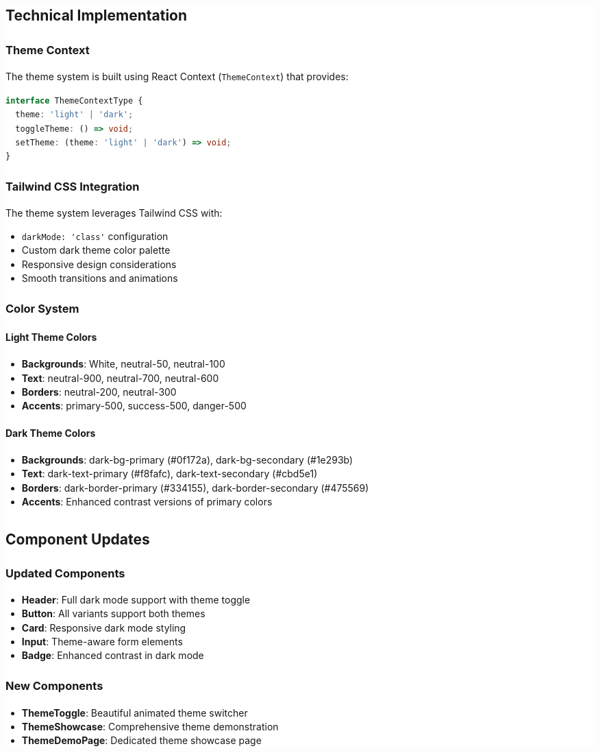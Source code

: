 ## Technical Implementation

### Theme Context

The theme system is built using React Context (`ThemeContext`) that provides:

```typescript
interface ThemeContextType {
  theme: 'light' | 'dark';
  toggleTheme: () => void;
  setTheme: (theme: 'light' | 'dark') => void;
}
```

### Tailwind CSS Integration

The theme system leverages Tailwind CSS with:

- `darkMode: 'class'` configuration
- Custom dark theme color palette
- Responsive design considerations
- Smooth transitions and animations

### Color System

#### Light Theme Colors
- **Backgrounds**: White, neutral-50, neutral-100
- **Text**: neutral-900, neutral-700, neutral-600
- **Borders**: neutral-200, neutral-300
- **Accents**: primary-500, success-500, danger-500

#### Dark Theme Colors
- **Backgrounds**: dark-bg-primary (#0f172a), dark-bg-secondary (#1e293b)
- **Text**: dark-text-primary (#f8fafc), dark-text-secondary (#cbd5e1)
- **Borders**: dark-border-primary (#334155), dark-border-secondary (#475569)
- **Accents**: Enhanced contrast versions of primary colors

## Component Updates

### Updated Components
- **Header**: Full dark mode support with theme toggle
- **Button**: All variants support both themes
- **Card**: Responsive dark mode styling
- **Input**: Theme-aware form elements
- **Badge**: Enhanced contrast in dark mode

### New Components
- **ThemeToggle**: Beautiful animated theme switcher
- **ThemeShowcase**: Comprehensive theme demonstration
- **ThemeDemoPage**: Dedicated theme showcase page

